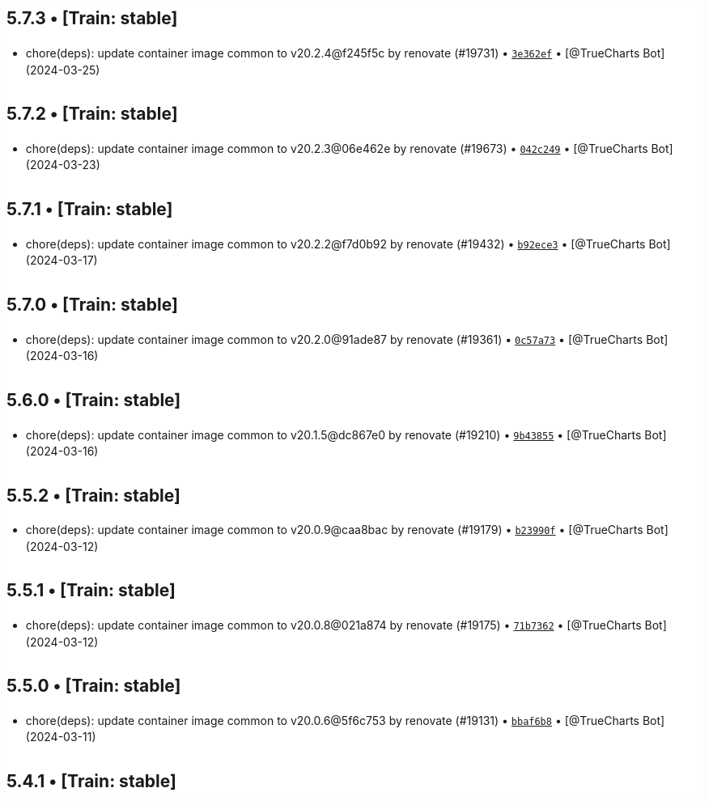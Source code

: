 ## 5.7.3 • [Train: stable]

- chore(deps): update container image common to v20.2.4@f245f5c by renovate (#19731) • [`3e362ef`](https://github.com/truecharts/charts/commit/3e362efda831d306fba75fd39ea764f689da95d8) • [@TrueCharts Bot] (2024-03-25)

## 5.7.2 • [Train: stable]

- chore(deps): update container image common to v20.2.3@06e462e by renovate (#19673) • [`042c249`](https://github.com/truecharts/charts/commit/042c249a9c3c7f8c7f921cf9ad7185e5293f9c73) • [@TrueCharts Bot] (2024-03-23)

## 5.7.1 • [Train: stable]

- chore(deps): update container image common to v20.2.2@f7d0b92 by renovate (#19432) • [`b92ece3`](https://github.com/truecharts/charts/commit/b92ece325c4290d441d2fd9125c48345b45e9de5) • [@TrueCharts Bot] (2024-03-17)

## 5.7.0 • [Train: stable]

- chore(deps): update container image common to v20.2.0@91ade87 by renovate (#19361) • [`0c57a73`](https://github.com/truecharts/charts/commit/0c57a739be4013a451f86177c8e6e345b1887f8c) • [@TrueCharts Bot] (2024-03-16)

## 5.6.0 • [Train: stable]

- chore(deps): update container image common to v20.1.5@dc867e0 by renovate (#19210) • [`9b43855`](https://github.com/truecharts/charts/commit/9b4385581f29e8b61fa23b5fbf2628116f02623f) • [@TrueCharts Bot] (2024-03-16)

## 5.5.2 • [Train: stable]

- chore(deps): update container image common to v20.0.9@caa8bac by renovate (#19179) • [`b23990f`](https://github.com/truecharts/charts/commit/b23990fe3601dd7bbd251d08f784a46500009c8d) • [@TrueCharts Bot] (2024-03-12)

## 5.5.1 • [Train: stable]

- chore(deps): update container image common to v20.0.8@021a874 by renovate (#19175) • [`71b7362`](https://github.com/truecharts/charts/commit/71b73628f79c554a337b09b6f3ceb130bac9ea2d) • [@TrueCharts Bot] (2024-03-12)

## 5.5.0 • [Train: stable]

- chore(deps): update container image common to v20.0.6@5f6c753 by renovate (#19131) • [`bbaf6b8`](https://github.com/truecharts/charts/commit/bbaf6b82d1486d23f349f39907d4014e6bc5cdfd) • [@TrueCharts Bot] (2024-03-11)

## 5.4.1 • [Train: stable]
